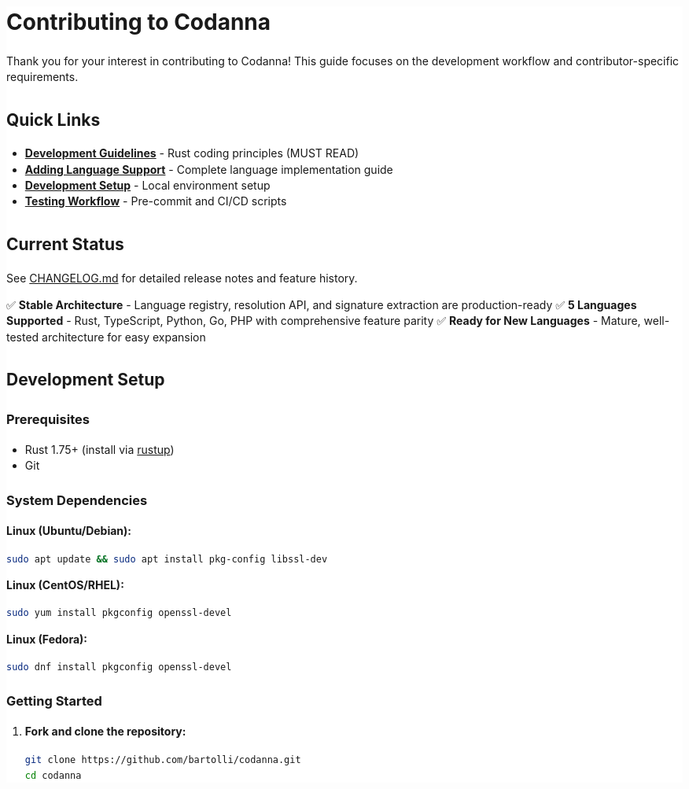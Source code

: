 # Contributing to Codanna

Thank you for your interest in contributing to Codanna! This guide focuses on the development workflow and contributor-specific requirements.

## Quick Links

- **[Development Guidelines](./development/guidelines.md)** - Rust coding principles (MUST READ)
- **[Adding Language Support](./development/language-support.md)** - Complete language implementation guide
- **[Development Setup](#development-setup)** - Local environment setup
- **[Testing Workflow](#testing-your-changes)** - Pre-commit and CI/CD scripts

## Current Status

See [CHANGELOG.md](../CHANGELOG.md) for detailed release notes and feature history.

✅ **Stable Architecture** - Language registry, resolution API, and signature extraction are production-ready
✅ **5 Languages Supported** - Rust, TypeScript, Python, Go, PHP with comprehensive feature parity
✅ **Ready for New Languages** - Mature, well-tested architecture for easy expansion

## Development Setup

### Prerequisites

- Rust 1.75+ (install via [rustup](https://rustup.rs/))
- Git

### System Dependencies

**Linux (Ubuntu/Debian):**
```bash
sudo apt update && sudo apt install pkg-config libssl-dev
```

**Linux (CentOS/RHEL):**
```bash
sudo yum install pkgconfig openssl-devel
```

**Linux (Fedora):**
```bash
sudo dnf install pkgconfig openssl-devel
```

### Getting Started

1. **Fork and clone the repository:**
   ```bash
   git clone https://github.com/bartolli/codanna.git
   cd codanna
   ```
